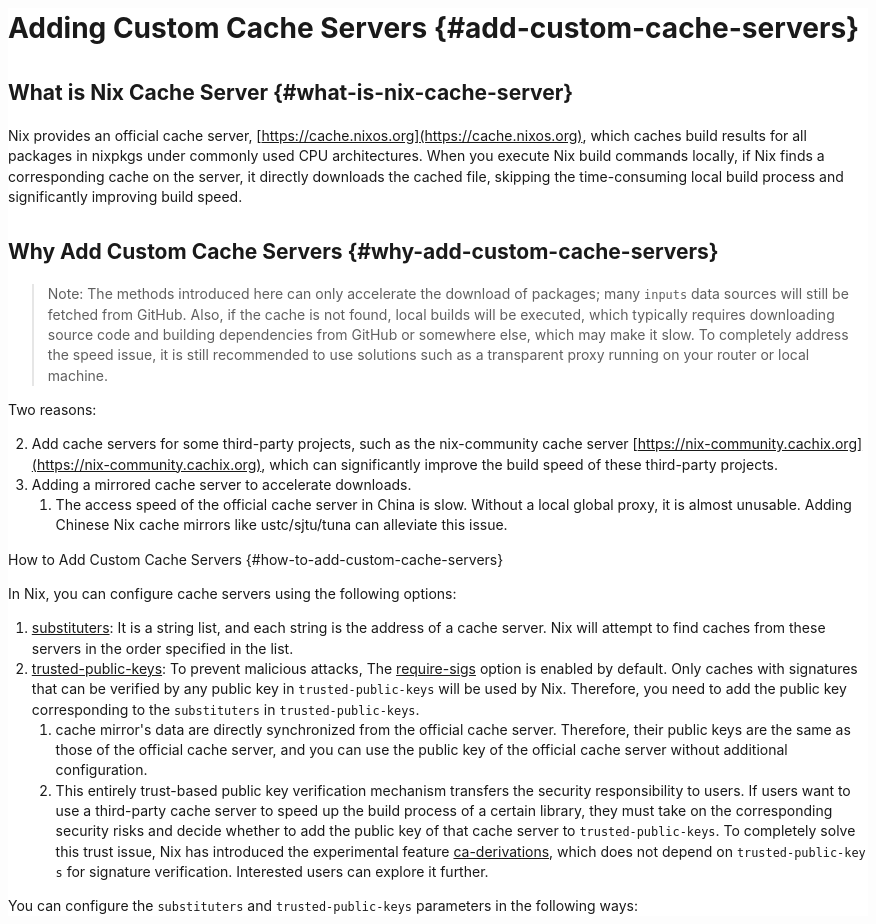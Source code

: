 # Adding Custom Cache Servers {#add-custom-cache-servers}

## What is Nix Cache Server {#what-is-nix-cache-server}

Nix provides an official cache server, [https://cache.nixos.org](https://cache.nixos.org), which caches build results for all packages in nixpkgs under commonly used CPU architectures. When you execute Nix build commands locally, if Nix finds a corresponding cache on the server, it directly downloads the cached file, skipping the time-consuming local build process and significantly improving build speed.

## Why Add Custom Cache Servers {#why-add-custom-cache-servers}

> Note: The methods introduced here can only accelerate the download of packages; many `inputs` data sources will still be fetched from GitHub. Also, if the cache is not found, local builds will be executed, which typically requires downloading source code and building dependencies from GitHub or somewhere else, which may make it slow. To completely address the speed issue, it is still recommended to use solutions such as a transparent proxy running on your router or local machine.

Two reasons:

2. Add cache servers for some third-party projects, such as the nix-community cache server [https://nix-community.cachix.org](https://nix-community.cachix.org), which can significantly improve the build speed of these third-party projects.
1. Adding a mirrored cache server to accelerate downloads.
   1. The access speed of the official cache server in China is slow. Without a local global proxy, it is almost unusable. Adding Chinese Nix cache mirrors like ustc/sjtu/tuna can alleviate this issue.
 
How to Add Custom Cache Servers {#how-to-add-custom-cache-servers}

In Nix, you can configure cache servers using the following options:

1. [substituters](https://nixos.org/manual/nix/stable/command-ref/conf-file#conf-substituters): It is a string list, and each string is the address of a cache server. Nix will attempt to find caches from these servers in the order specified in the list.
2. [trusted-public-keys](https://nixos.org/manual/nix/stable/command-ref/conf-file#conf-trusted-public-keys): To prevent malicious attacks, The [require-sigs](https://nixos.org/manual/nix/stable/command-ref/conf-file#conf-require-sigs) option is enabled by default. Only caches with signatures that can be verified by any public key in `trusted-public-keys` will be used by Nix. Therefore, you need to add the public key corresponding to the `substituters` in `trusted-public-keys`.
   1. cache mirror's data are directly synchronized from the official cache server. Therefore, their public keys are the same as those of the official cache server, and you can use the public key of the official cache server without additional configuration.
   2. This entirely trust-based public key verification mechanism transfers the security responsibility to users. If users want to use a third-party cache server to speed up the build process of a certain library, they must take on the corresponding security risks and decide whether to add the public key of that cache server to `trusted-public-keys`. To completely solve this trust issue, Nix has introduced the experimental feature [ca-derivations](https://nixos.wiki/wiki/Ca-derivations), which does not depend on `trusted-public-keys` for signature verification. Interested users can explore it further.

You can configure the `substituters` and `trusted-public-keys` parameters in the following ways:
